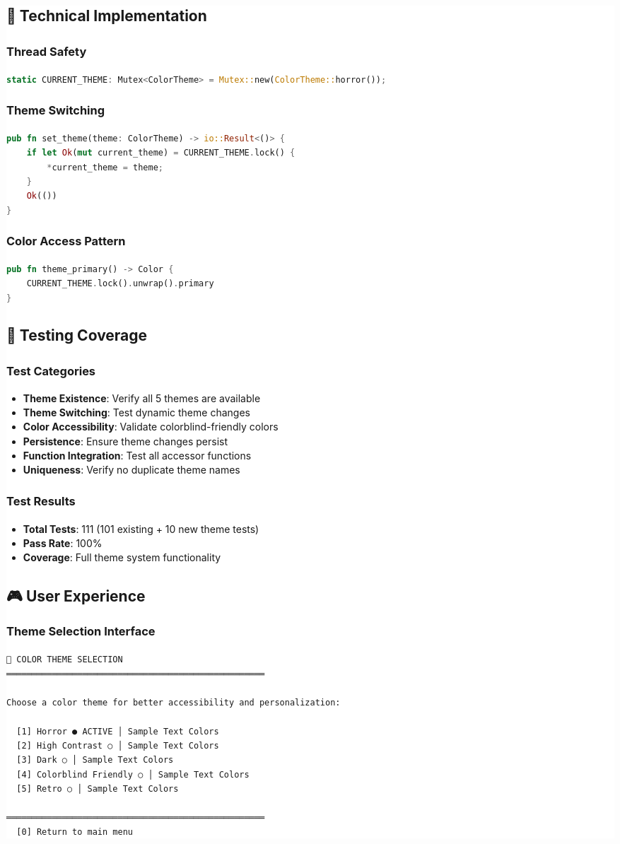 ## 🔧 Technical Implementation

### Thread Safety

```rust
static CURRENT_THEME: Mutex<ColorTheme> = Mutex::new(ColorTheme::horror());
```

### Theme Switching

```rust
pub fn set_theme(theme: ColorTheme) -> io::Result<()> {
    if let Ok(mut current_theme) = CURRENT_THEME.lock() {
        *current_theme = theme;
    }
    Ok(())
}
```

### Color Access Pattern

```rust
pub fn theme_primary() -> Color {
    CURRENT_THEME.lock().unwrap().primary
}
```

## 🧪 Testing Coverage

### Test Categories

-   **Theme Existence**: Verify all 5 themes are available
-   **Theme Switching**: Test dynamic theme changes
-   **Color Accessibility**: Validate colorblind-friendly colors
-   **Persistence**: Ensure theme changes persist
-   **Function Integration**: Test all accessor functions
-   **Uniqueness**: Verify no duplicate theme names

### Test Results

-   **Total Tests**: 111 (101 existing + 10 new theme tests)
-   **Pass Rate**: 100%
-   **Coverage**: Full theme system functionality

## 🎮 User Experience

### Theme Selection Interface

```
🎨 COLOR THEME SELECTION
═══════════════════════════════════════════════════

Choose a color theme for better accessibility and personalization:

  [1] Horror ● ACTIVE │ Sample Text Colors
  [2] High Contrast ○ │ Sample Text Colors
  [3] Dark ○ │ Sample Text Colors
  [4] Colorblind Friendly ○ │ Sample Text Colors
  [5] Retro ○ │ Sample Text Colors

═══════════════════════════════════════════════════
  [0] Return to main menu
```
